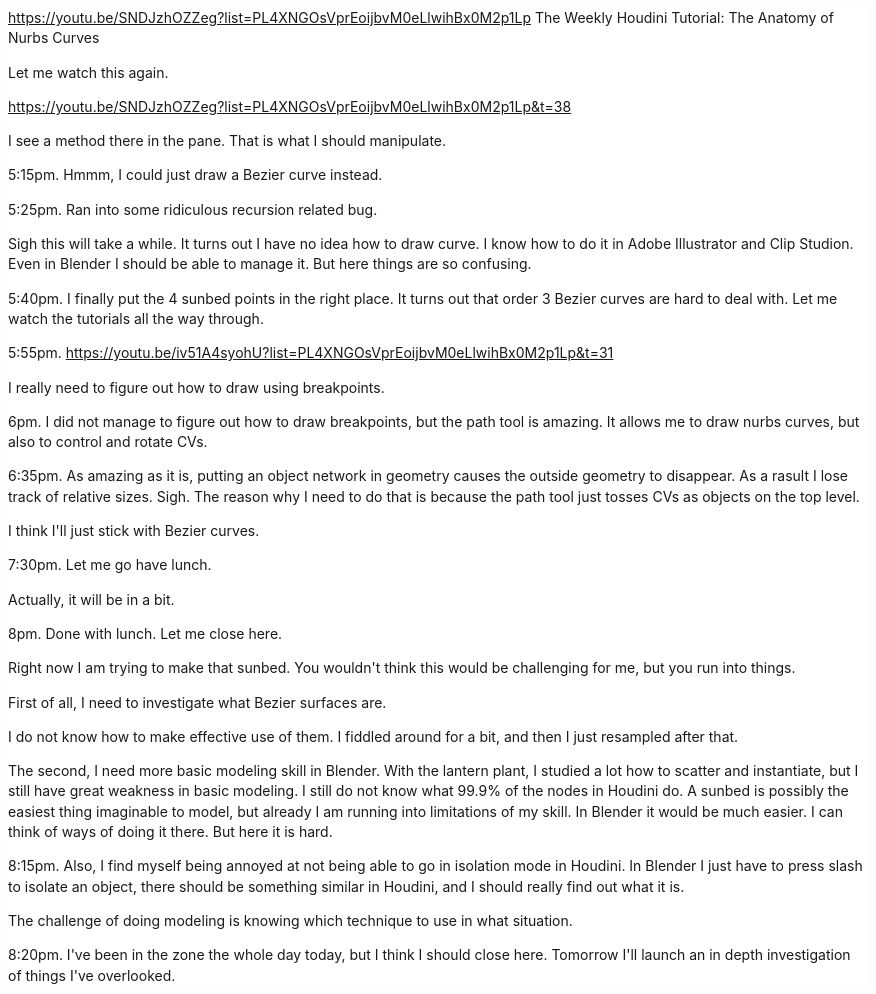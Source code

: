 https://youtu.be/SNDJzhOZZeg?list=PL4XNGOsVprEoijbvM0eLlwihBx0M2p1Lp
The Weekly Houdini Tutorial: The Anatomy of Nurbs Curves

Let me watch this again.

https://youtu.be/SNDJzhOZZeg?list=PL4XNGOsVprEoijbvM0eLlwihBx0M2p1Lp&t=38

I see a method there in the pane. That is what I should manipulate.

5:15pm. Hmmm, I could just draw a Bezier curve instead.

5:25pm. Ran into some ridiculous recursion related bug.

Sigh this will take a while. It turns out I have no idea how to draw curve. I know how to do it in Adobe Illustrator and Clip Studion. Even in Blender I should be able to manage it. But here things are so confusing.

5:40pm. I finally put the 4 sunbed points in the right place. It turns out that order 3 Bezier curves are hard to deal with. Let me watch the tutorials all the way through.

5:55pm. https://youtu.be/iv51A4syohU?list=PL4XNGOsVprEoijbvM0eLlwihBx0M2p1Lp&t=31

I really need to figure out how to draw using breakpoints.

6pm. I did not manage to figure out how to draw breakpoints, but the path tool is amazing. It allows me to draw nurbs curves, but also to control and rotate CVs.

6:35pm. As amazing as it is, putting an object network in geometry causes the outside geometry to disappear. As a rasult I lose track of relative sizes. Sigh. The reason why I need to do that is because the path tool just tosses CVs as objects on the top level.

I think I'll just stick with Bezier curves.

7:30pm. Let me go have lunch.

Actually, it will be in a bit.

8pm. Done with lunch. Let me close here.

Right now I am trying to make that sunbed. You wouldn't think this would be challenging for me, but you run into things.

First of all, I need to investigate what Bezier surfaces are.

I do not know how to make effective use of them. I fiddled around for a bit, and then I just resampled after that.

The second, I need more basic modeling skill in Blender. With the lantern plant, I studied a lot how to scatter and instantiate, but I still have great weakness in basic modeling. I still do not know what 99.9% of the nodes in Houdini do. A sunbed is possibly the easiest thing imaginable to model, but already I am running into limitations of my skill. In Blender it would be much easier. I can think of ways of doing it there. But here it is hard.

8:15pm. Also, I find myself being annoyed at not being able to go in isolation mode in Houdini. In Blender I just have to press slash to isolate an object, there should be something similar in Houdini, and I should really find out what it is.

The challenge of doing modeling is knowing which technique to use in what situation.

8:20pm. I've been in the zone the whole day today, but I think I should close here. Tomorrow I'll launch an in depth investigation of things I've overlooked.
